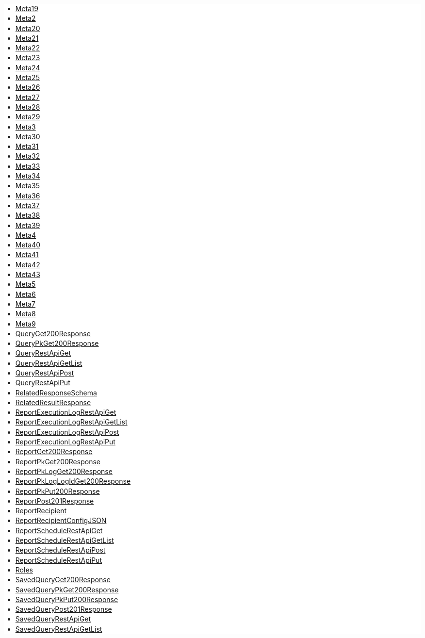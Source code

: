  - [Meta19](docs/Meta19.md)
 - [Meta2](docs/Meta2.md)
 - [Meta20](docs/Meta20.md)
 - [Meta21](docs/Meta21.md)
 - [Meta22](docs/Meta22.md)
 - [Meta23](docs/Meta23.md)
 - [Meta24](docs/Meta24.md)
 - [Meta25](docs/Meta25.md)
 - [Meta26](docs/Meta26.md)
 - [Meta27](docs/Meta27.md)
 - [Meta28](docs/Meta28.md)
 - [Meta29](docs/Meta29.md)
 - [Meta3](docs/Meta3.md)
 - [Meta30](docs/Meta30.md)
 - [Meta31](docs/Meta31.md)
 - [Meta32](docs/Meta32.md)
 - [Meta33](docs/Meta33.md)
 - [Meta34](docs/Meta34.md)
 - [Meta35](docs/Meta35.md)
 - [Meta36](docs/Meta36.md)
 - [Meta37](docs/Meta37.md)
 - [Meta38](docs/Meta38.md)
 - [Meta39](docs/Meta39.md)
 - [Meta4](docs/Meta4.md)
 - [Meta40](docs/Meta40.md)
 - [Meta41](docs/Meta41.md)
 - [Meta42](docs/Meta42.md)
 - [Meta43](docs/Meta43.md)
 - [Meta5](docs/Meta5.md)
 - [Meta6](docs/Meta6.md)
 - [Meta7](docs/Meta7.md)
 - [Meta8](docs/Meta8.md)
 - [Meta9](docs/Meta9.md)
 - [QueryGet200Response](docs/QueryGet200Response.md)
 - [QueryPkGet200Response](docs/QueryPkGet200Response.md)
 - [QueryRestApiGet](docs/QueryRestApiGet.md)
 - [QueryRestApiGetList](docs/QueryRestApiGetList.md)
 - [QueryRestApiPost](docs/QueryRestApiPost.md)
 - [QueryRestApiPut](docs/QueryRestApiPut.md)
 - [RelatedResponseSchema](docs/RelatedResponseSchema.md)
 - [RelatedResultResponse](docs/RelatedResultResponse.md)
 - [ReportExecutionLogRestApiGet](docs/ReportExecutionLogRestApiGet.md)
 - [ReportExecutionLogRestApiGetList](docs/ReportExecutionLogRestApiGetList.md)
 - [ReportExecutionLogRestApiPost](docs/ReportExecutionLogRestApiPost.md)
 - [ReportExecutionLogRestApiPut](docs/ReportExecutionLogRestApiPut.md)
 - [ReportGet200Response](docs/ReportGet200Response.md)
 - [ReportPkGet200Response](docs/ReportPkGet200Response.md)
 - [ReportPkLogGet200Response](docs/ReportPkLogGet200Response.md)
 - [ReportPkLogLogIdGet200Response](docs/ReportPkLogLogIdGet200Response.md)
 - [ReportPkPut200Response](docs/ReportPkPut200Response.md)
 - [ReportPost201Response](docs/ReportPost201Response.md)
 - [ReportRecipient](docs/ReportRecipient.md)
 - [ReportRecipientConfigJSON](docs/ReportRecipientConfigJSON.md)
 - [ReportScheduleRestApiGet](docs/ReportScheduleRestApiGet.md)
 - [ReportScheduleRestApiGetList](docs/ReportScheduleRestApiGetList.md)
 - [ReportScheduleRestApiPost](docs/ReportScheduleRestApiPost.md)
 - [ReportScheduleRestApiPut](docs/ReportScheduleRestApiPut.md)
 - [Roles](docs/Roles.md)
 - [SavedQueryGet200Response](docs/SavedQueryGet200Response.md)
 - [SavedQueryPkGet200Response](docs/SavedQueryPkGet200Response.md)
 - [SavedQueryPkPut200Response](docs/SavedQueryPkPut200Response.md)
 - [SavedQueryPost201Response](docs/SavedQueryPost201Response.md)
 - [SavedQueryRestApiGet](docs/SavedQueryRestApiGet.md)
 - [SavedQueryRestApiGetList](docs/SavedQueryRestApiGetList.md)